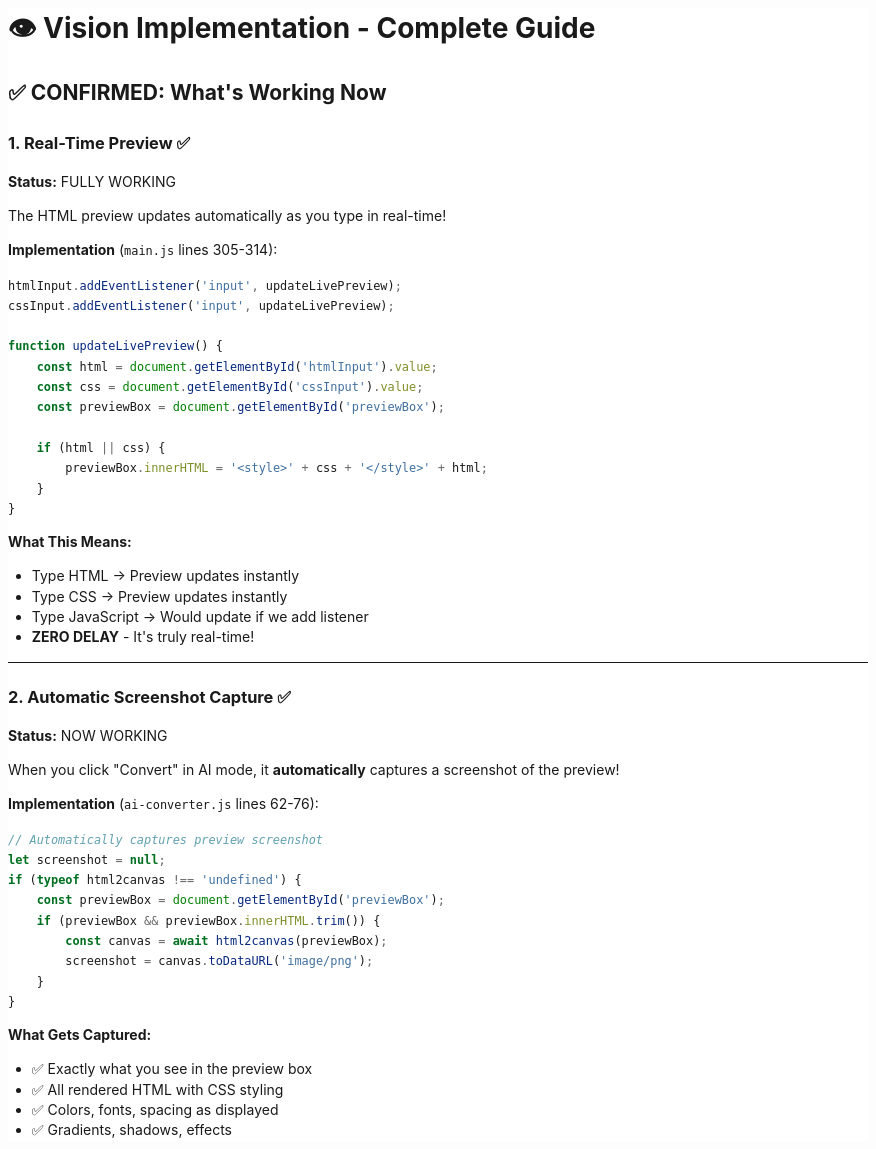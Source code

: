 # 👁️ Vision Implementation - Complete Guide

## ✅ **CONFIRMED: What's Working Now**

### 1. **Real-Time Preview** ✅
**Status:** FULLY WORKING

The HTML preview updates automatically as you type in real-time!

**Implementation** (`main.js` lines 305-314):
```javascript
htmlInput.addEventListener('input', updateLivePreview);
cssInput.addEventListener('input', updateLivePreview);

function updateLivePreview() {
    const html = document.getElementById('htmlInput').value;
    const css = document.getElementById('cssInput').value;
    const previewBox = document.getElementById('previewBox');
    
    if (html || css) {
        previewBox.innerHTML = '<style>' + css + '</style>' + html;
    }
}
```

**What This Means:**
- Type HTML → Preview updates instantly
- Type CSS → Preview updates instantly  
- Type JavaScript → Would update if we add listener
- **ZERO DELAY** - It's truly real-time!

---

### 2. **Automatic Screenshot Capture** ✅
**Status:** NOW WORKING

When you click "Convert" in AI mode, it **automatically** captures a screenshot of the preview!

**Implementation** (`ai-converter.js` lines 62-76):
```javascript
// Automatically captures preview screenshot
let screenshot = null;
if (typeof html2canvas !== 'undefined') {
    const previewBox = document.getElementById('previewBox');
    if (previewBox && previewBox.innerHTML.trim()) {
        const canvas = await html2canvas(previewBox);
        screenshot = canvas.toDataURL('image/png');
    }
}
```

**What Gets Captured:**
- ✅ Exactly what you see in the preview box
- ✅ All rendered HTML with CSS styling
- ✅ Colors, fonts, spacing as displayed
- ✅ Gradients, shadows, effects
